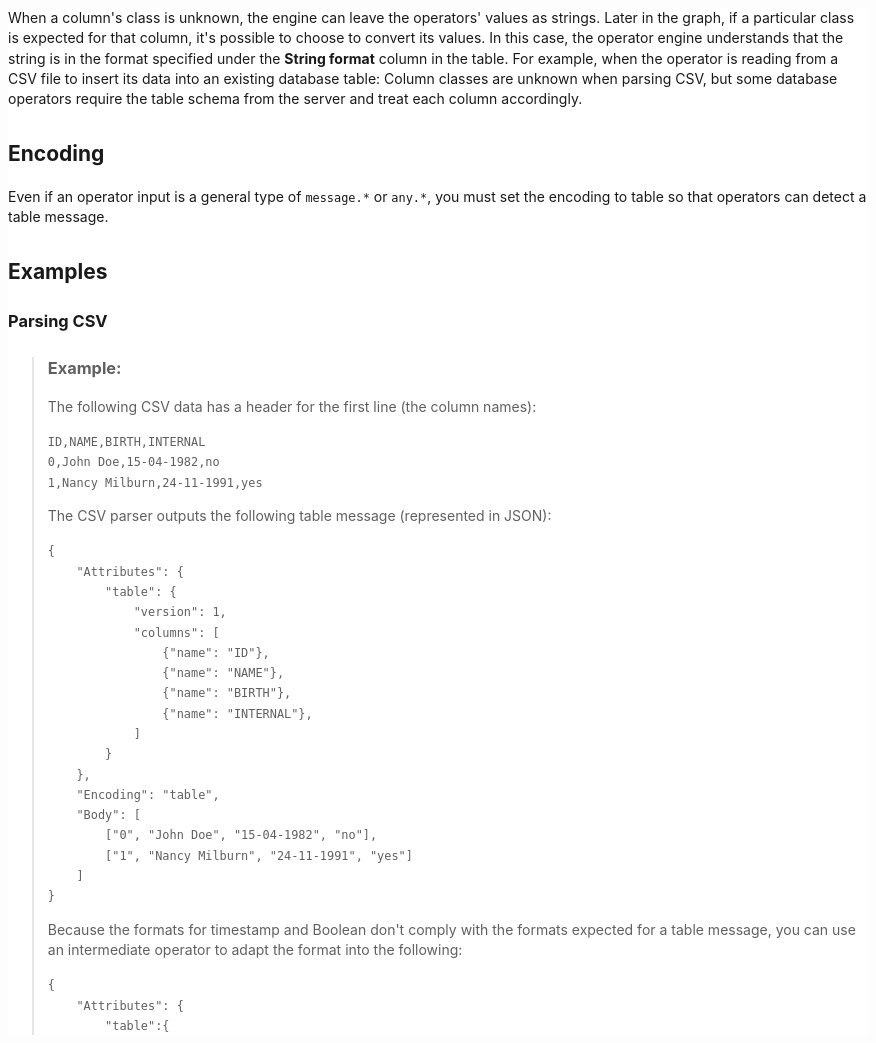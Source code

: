 When a column's class is unknown, the engine can leave the operators' values as strings. Later in the graph, if a particular class is expected for that column, it's possible to choose to convert its values. In this case, the operator engine understands that the string is in the format specified under the **String format** column in the table. For example, when the operator is reading from a CSV file to insert its data into an existing database table: Column classes are unknown when parsing CSV, but some database operators require the table schema from the server and treat each column accordingly.



<a name="loiocf6b74cc9e974981b5bd7400a131ebec__section_x4z_hpy_cjb"/>

## Encoding

Even if an operator input is a general type of `message.*` or `any.*`, you must set the encoding to table so that operators can detect a table message.



<a name="loiocf6b74cc9e974981b5bd7400a131ebec__section_a4y_kpy_cjb"/>

## Examples



### Parsing CSV

> ### Example:  
> The following CSV data has a header for the first line \(the column names\):
> 
> ```
> ID,NAME,BIRTH,INTERNAL
> 0,John Doe,15-04-1982,no
> 1,Nancy Milburn,24-11-1991,yes
> ```
> 
> The CSV parser outputs the following table message \(represented in JSON\):
> 
> ```
> {
>     "Attributes": {
>         "table": {
>             "version": 1,
>             "columns": [
>                 {"name": "ID"},
>                 {"name": "NAME"},
>                 {"name": "BIRTH"},
>                 {"name": "INTERNAL"},
>             ]
>         }
>     },
>     "Encoding": "table",
>     "Body": [
>         ["0", "John Doe", "15-04-1982", "no"],
>         ["1", "Nancy Milburn", "24-11-1991", "yes"]
>     ]
> }
> ```
> 
> Because the formats for timestamp and Boolean don't comply with the formats expected for a table message, you can use an intermediate operator to adapt the format into the following:
> 
> ```
> {
>     "Attributes": {
>         "table":{